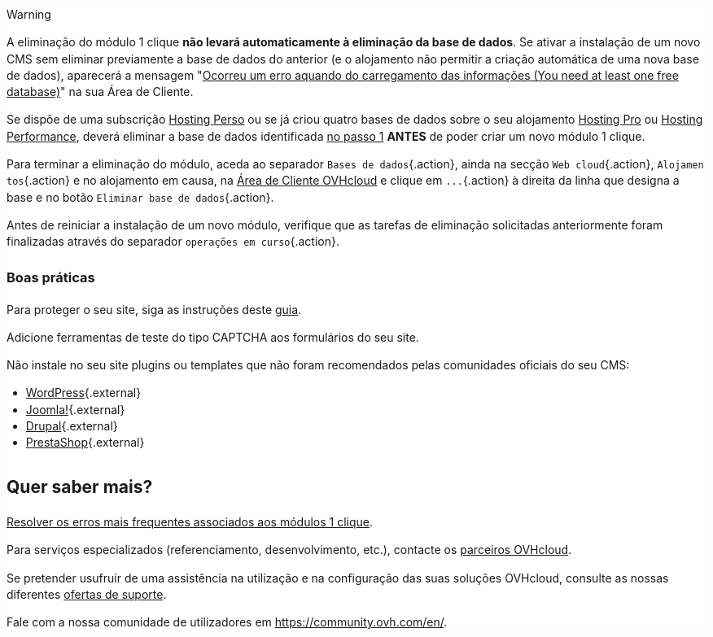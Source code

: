 > [!warning]
>
> A eliminação do módulo 1 clique **não levará automaticamente à eliminação da base de dados**. Se ativar a instalação de um novo CMS sem eliminar previamente a base de dados do anterior (e o alojamento não permitir a criação automática de uma nova base de dados), aparecerá a mensagem "[Ocorreu um erro aquando do carregamento das informações (You need at least one free database)](https://docs.ovh.com/pt/hosting/erros-frequentes-modulos-em-1-clique/#ocorreu-um-erro-aquando-do-carregamento-das-informacoes-you-need-at-least-one-free-database)" na sua Área de Cliente.
>
> Se dispõe de uma subscrição [Hosting Perso](https://www.ovhcloud.com/pt/web-hosting/personal-offer/) ou se já criou quatro bases de dados sobre o seu alojamento [Hosting Pro](https://www.ovhcloud.com/pt/web-hosting/professional-offer/) ou [Hosting Performance](https://www.ovhcloud.com/pt/web-hosting/performance-offer/), deverá eliminar a base de dados identificada [no passo 1](#step1) **ANTES** de poder criar um novo módulo 1 clique.
>

Para terminar a eliminação do módulo, aceda ao separador `Bases de dados`{.action}, ainda na secção `Web cloud`{.action}, `Alojamentos`{.action} e no alojamento em causa, na [Área de Cliente OVHcloud](https://www.ovh.com/auth/?action=gotomanager&from=https://www.ovh.pt/&ovhSubsidiary=pt) e clique em `...`{.action} à direita da linha que designa a base e no botão `Eliminar base de dados`{.action}.

Antes de reiniciar a instalação de um novo módulo, verifique que as tarefas de eliminação solicitadas anteriormente foram finalizadas através do separador `operações em curso`{.action}.

### Boas práticas

Para proteger o seu site, siga as instruções deste [guia](https://docs.ovh.com/pt/hosting/secure-website/).

Adicione ferramentas de teste do tipo CAPTCHA aos formulários do seu site.

Não instale no seu site plugins ou templates que não foram recomendados pelas comunidades oficiais do seu CMS: 

- [WordPress](https://wordpress.org/){.external}
- [Joomla!](https://community.joomla.org/){.external}
- [Drupal](https://www.drupal.org/community){.external}
- [PrestaShop](https://www.prestashop.com/pt){.external}

## Quer saber mais? <a name="go-further"></a>

[Resolver os erros mais frequentes associados aos módulos 1 clique](https://docs.ovh.com/pt/hosting/erros-frequentes-modulos-em-1-clique/).

Para serviços especializados (referenciamento, desenvolvimento, etc.), contacte os [parceiros OVHcloud](https://partner.ovhcloud.com/pt/).

Se pretender usufruir de uma assistência na utilização e na configuração das suas soluções OVHcloud, consulte as nossas diferentes [ofertas de suporte](https://www.ovhcloud.com/pt/support-levels/).

Fale com a nossa comunidade de utilizadores em <https://community.ovh.com/en/>.